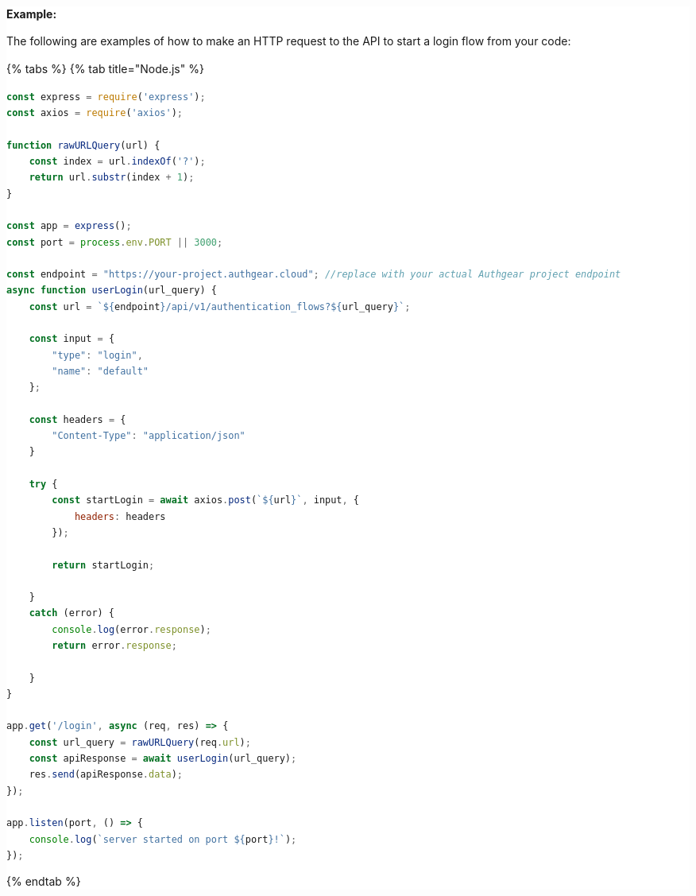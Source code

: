 **Example:**

The following are examples of how to make an HTTP request to the API to start a login flow from your code:

{% tabs %}
{% tab title="Node.js" %}
```javascript
const express = require('express');
const axios = require('axios');

function rawURLQuery(url) {
    const index = url.indexOf('?');
    return url.substr(index + 1);
}

const app = express();
const port = process.env.PORT || 3000;

const endpoint = "https://your-project.authgear.cloud"; //replace with your actual Authgear project endpoint
async function userLogin(url_query) {
    const url = `${endpoint}/api/v1/authentication_flows?${url_query}`;

    const input = {
        "type": "login",
        "name": "default"
    };

    const headers = {
        "Content-Type": "application/json"
    }

    try {
        const startLogin = await axios.post(`${url}`, input, {
            headers: headers
        });

        return startLogin;

    }
    catch (error) {
        console.log(error.response);
        return error.response;

    }
}

app.get('/login', async (req, res) => {
    const url_query = rawURLQuery(req.url);
    const apiResponse = await userLogin(url_query);
    res.send(apiResponse.data);
});

app.listen(port, () => {
    console.log(`server started on port ${port}!`);
});
```
{% endtab %}

